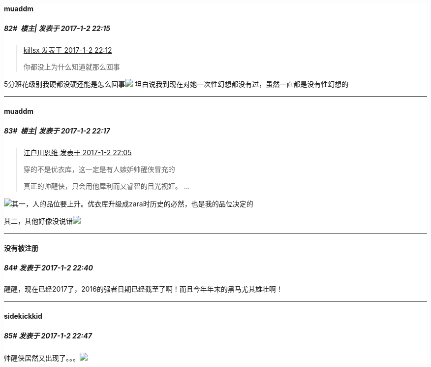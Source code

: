 ####  muaddm  
##### 82#         楼主| 发表于 2017-1-2 22:15



<blockquote><a href="httphttps://bbs.saraba1st.com/2b/forum.php?mod=redirect&amp;goto=findpost&amp;pid=34678921&amp;ptid=1359806" target="_blank">killsx 发表于 2017-1-2 22:12</a>

你都没上为什么知道就那么回事</blockquote>
5分班花级别我硬都没硬还能是怎么回事<img src="https://static.saraba1st.com/image/smiley/face/11.gif" referrerpolicy="no-referrer"> 坦白说我到现在对她一次性幻想都没有过，虽然一直都是没有性幻想的







-----

####  muaddm  
##### 83#         楼主| 发表于 2017-1-2 22:17



<blockquote><a href="httphttps://bbs.saraba1st.com/2b/forum.php?mod=redirect&amp;goto=findpost&amp;pid=34678861&amp;ptid=1359806" target="_blank">江户川恩维 发表于 2017-1-2 22:05</a>

穿的不是优衣库，这一定是有人嫉妒帅醒侠冒充的

真正的帅醒侠，只会用他犀利而又睿智的目光视奸。 ...</blockquote>
<img src="https://static.saraba1st.com/image/smiley/face/11.gif" referrerpolicy="no-referrer">其一，人的品位要上升。优衣库升级成zara时历史的必然，也是我的品位决定的

其二，其他好像没说错<img src="https://static.saraba1st.com/image/smiley/face/11.gif" referrerpolicy="no-referrer">







-----

####  没有被注册  
##### 84#       发表于 2017-1-2 22:40




醒醒，现在已经2017了，2016的强者日期已经截至了啊！而且今年年末的黑马尤其雄壮啊！







-----

####  sidekickkid  
##### 85#       发表于 2017-1-2 22:47




帅醒侠居然又出现了。。。<img src="https://static.saraba1st.com/image/smiley/face/130.gif" referrerpolicy="no-referrer">
